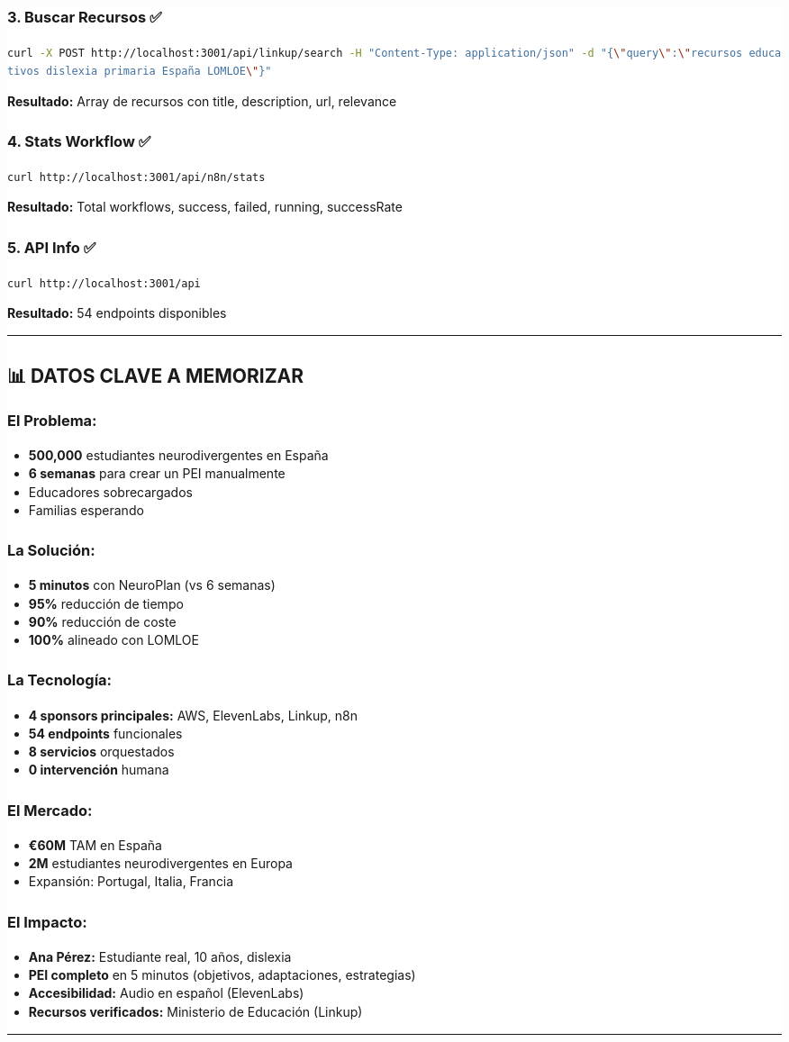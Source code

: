 ### 3. Buscar Recursos ✅
```bash
curl -X POST http://localhost:3001/api/linkup/search -H "Content-Type: application/json" -d "{\"query\":\"recursos educativos dislexia primaria España LOMLOE\"}"
```
**Resultado:** Array de recursos con title, description, url, relevance

### 4. Stats Workflow ✅
```bash
curl http://localhost:3001/api/n8n/stats
```
**Resultado:** Total workflows, success, failed, running, successRate

### 5. API Info ✅
```bash
curl http://localhost:3001/api
```
**Resultado:** 54 endpoints disponibles

---

## 📊 DATOS CLAVE A MEMORIZAR

### El Problema:
- **500,000** estudiantes neurodivergentes en España
- **6 semanas** para crear un PEI manualmente
- Educadores sobrecargados
- Familias esperando

### La Solución:
- **5 minutos** con NeuroPlan (vs 6 semanas)
- **95%** reducción de tiempo
- **90%** reducción de coste
- **100%** alineado con LOMLOE

### La Tecnología:
- **4 sponsors principales:** AWS, ElevenLabs, Linkup, n8n
- **54 endpoints** funcionales
- **8 servicios** orquestados
- **0 intervención** humana

### El Mercado:
- **€60M** TAM en España
- **2M** estudiantes neurodivergentes en Europa
- Expansión: Portugal, Italia, Francia

### El Impacto:
- **Ana Pérez:** Estudiante real, 10 años, dislexia
- **PEI completo** en 5 minutos (objetivos, adaptaciones, estrategias)
- **Accesibilidad:** Audio en español (ElevenLabs)
- **Recursos verificados:** Ministerio de Educación (Linkup)

---